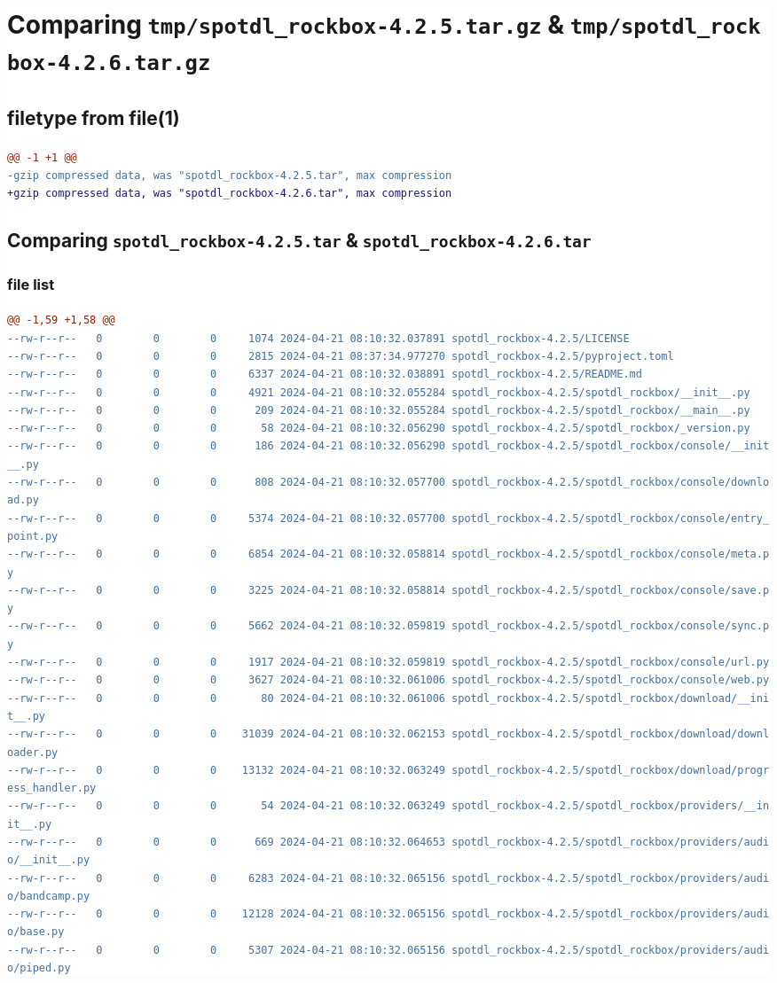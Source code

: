 # Comparing `tmp/spotdl_rockbox-4.2.5.tar.gz` & `tmp/spotdl_rockbox-4.2.6.tar.gz`

## filetype from file(1)

```diff
@@ -1 +1 @@
-gzip compressed data, was "spotdl_rockbox-4.2.5.tar", max compression
+gzip compressed data, was "spotdl_rockbox-4.2.6.tar", max compression
```

## Comparing `spotdl_rockbox-4.2.5.tar` & `spotdl_rockbox-4.2.6.tar`

### file list

```diff
@@ -1,59 +1,58 @@
--rw-r--r--   0        0        0     1074 2024-04-21 08:10:32.037891 spotdl_rockbox-4.2.5/LICENSE
--rw-r--r--   0        0        0     2815 2024-04-21 08:37:34.977270 spotdl_rockbox-4.2.5/pyproject.toml
--rw-r--r--   0        0        0     6337 2024-04-21 08:10:32.038891 spotdl_rockbox-4.2.5/README.md
--rw-r--r--   0        0        0     4921 2024-04-21 08:10:32.055284 spotdl_rockbox-4.2.5/spotdl_rockbox/__init__.py
--rw-r--r--   0        0        0      209 2024-04-21 08:10:32.055284 spotdl_rockbox-4.2.5/spotdl_rockbox/__main__.py
--rw-r--r--   0        0        0       58 2024-04-21 08:10:32.056290 spotdl_rockbox-4.2.5/spotdl_rockbox/_version.py
--rw-r--r--   0        0        0      186 2024-04-21 08:10:32.056290 spotdl_rockbox-4.2.5/spotdl_rockbox/console/__init__.py
--rw-r--r--   0        0        0      808 2024-04-21 08:10:32.057700 spotdl_rockbox-4.2.5/spotdl_rockbox/console/download.py
--rw-r--r--   0        0        0     5374 2024-04-21 08:10:32.057700 spotdl_rockbox-4.2.5/spotdl_rockbox/console/entry_point.py
--rw-r--r--   0        0        0     6854 2024-04-21 08:10:32.058814 spotdl_rockbox-4.2.5/spotdl_rockbox/console/meta.py
--rw-r--r--   0        0        0     3225 2024-04-21 08:10:32.058814 spotdl_rockbox-4.2.5/spotdl_rockbox/console/save.py
--rw-r--r--   0        0        0     5662 2024-04-21 08:10:32.059819 spotdl_rockbox-4.2.5/spotdl_rockbox/console/sync.py
--rw-r--r--   0        0        0     1917 2024-04-21 08:10:32.059819 spotdl_rockbox-4.2.5/spotdl_rockbox/console/url.py
--rw-r--r--   0        0        0     3627 2024-04-21 08:10:32.061006 spotdl_rockbox-4.2.5/spotdl_rockbox/console/web.py
--rw-r--r--   0        0        0       80 2024-04-21 08:10:32.061006 spotdl_rockbox-4.2.5/spotdl_rockbox/download/__init__.py
--rw-r--r--   0        0        0    31039 2024-04-21 08:10:32.062153 spotdl_rockbox-4.2.5/spotdl_rockbox/download/downloader.py
--rw-r--r--   0        0        0    13132 2024-04-21 08:10:32.063249 spotdl_rockbox-4.2.5/spotdl_rockbox/download/progress_handler.py
--rw-r--r--   0        0        0       54 2024-04-21 08:10:32.063249 spotdl_rockbox-4.2.5/spotdl_rockbox/providers/__init__.py
--rw-r--r--   0        0        0      669 2024-04-21 08:10:32.064653 spotdl_rockbox-4.2.5/spotdl_rockbox/providers/audio/__init__.py
--rw-r--r--   0        0        0     6283 2024-04-21 08:10:32.065156 spotdl_rockbox-4.2.5/spotdl_rockbox/providers/audio/bandcamp.py
--rw-r--r--   0        0        0    12128 2024-04-21 08:10:32.065156 spotdl_rockbox-4.2.5/spotdl_rockbox/providers/audio/base.py
--rw-r--r--   0        0        0     5307 2024-04-21 08:10:32.065156 spotdl_rockbox-4.2.5/spotdl_rockbox/providers/audio/piped.py
```